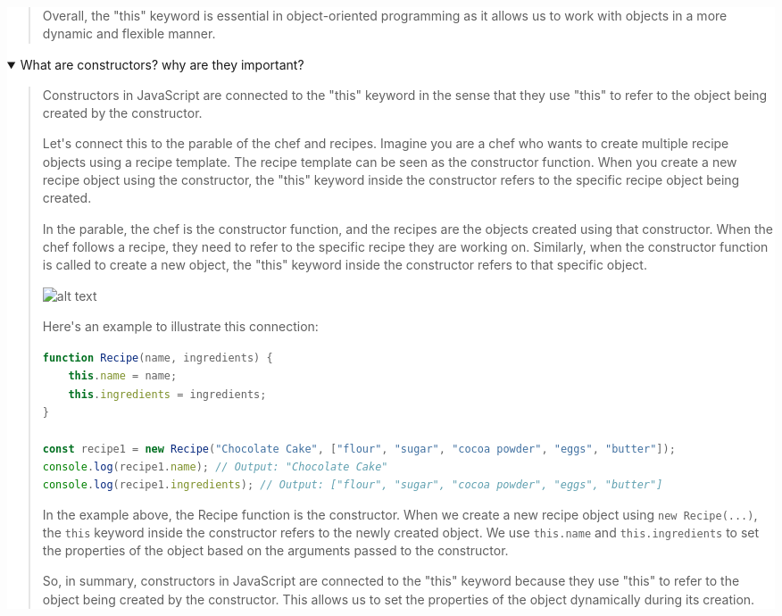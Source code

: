 > Overall, the "this" keyword is essential in object-oriented programming as it allows us to work with objects in a more dynamic and flexible manner.
>
</details>


<details open>
<summary>What are constructors? why are they important?</summary>

>
> Constructors in JavaScript are connected to the "this" keyword in the sense that they use "this" to refer to the object being created by the constructor.
>
> Let's connect this to the parable of the chef and recipes. Imagine you are a chef who wants to create multiple recipe objects using a recipe template. The recipe template can be seen as the constructor function. When you create a new recipe object using the constructor, the "this" keyword inside the constructor refers to the specific recipe object being created.
> 
> 
> In the parable, the chef is the constructor function, and the recipes are the objects created using that constructor. When the chef follows a recipe, they need to refer to the specific recipe they are working on. Similarly, when the constructor function is called to create a new object, the "this" keyword inside the constructor refers to that specific object.
>
> ![alt text](https://i.pinimg.com/originals/a5/1d/40/a51d40b47e2b5e8eaa447b9171cfadd1.jpg)
> 
> Here's an example to illustrate this connection:
> 
> ```javascript
> function Recipe(name, ingredients) {
>     this.name = name;
>     this.ingredients = ingredients;
> }
> 
> const recipe1 = new Recipe("Chocolate Cake", ["flour", "sugar", "cocoa powder", "eggs", "butter"]);
> console.log(recipe1.name); // Output: "Chocolate Cake"
> console.log(recipe1.ingredients); // Output: ["flour", "sugar", "cocoa powder", "eggs", "butter"]
> ```
> 
> In the example above, the Recipe function is the constructor. When we create a new recipe object using `new Recipe(...)`, the `this` keyword inside the constructor refers to the newly created object. We use `this.name` and `this.ingredients` to set the properties of the object based on the arguments passed to the constructor.
> 
> So, in summary, constructors in JavaScript are connected to the "this" keyword because they use "this" to refer to the object being created by the constructor. This allows us to set the properties of the object dynamically during its creation.
>
>
>

</details>
